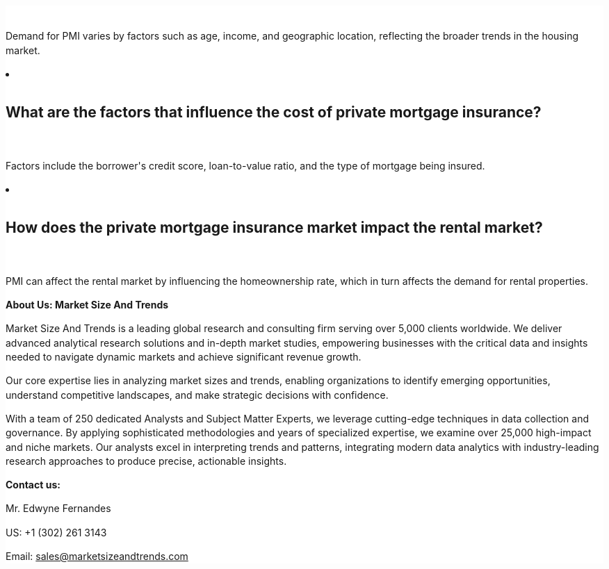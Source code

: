 <p>&nbsp;</p><p>Demand for PMI varies by factors such as age, income, and geographic location, reflecting the broader trends in the housing market.</p> </li> <li> <h2>What are the factors that influence the cost of private mortgage insurance?</h2> <p>&nbsp;</p><p>Factors include the borrower's credit score, loan-to-value ratio, and the type of mortgage being insured.</p> </li> <li> <h2>How does the private mortgage insurance market impact the rental market?</h2> <p>&nbsp;</p><p>PMI can affect the rental market by influencing the homeownership rate, which in turn affects the demand for rental properties.</p> </li></ol></body></html></p><p><strong>About Us:&nbsp;Market Size And Trends</strong></p><p>Market Size And Trends&nbsp;is a leading global research and consulting firm serving over 5,000 clients worldwide. We deliver advanced analytical research solutions and in-depth market studies, empowering businesses with the critical data and insights needed to navigate dynamic markets and achieve significant revenue growth.</p><p>Our core expertise lies in analyzing market sizes and trends, enabling organizations to identify emerging opportunities, understand competitive landscapes, and make strategic decisions with confidence.</p><p>With a team of 250 dedicated Analysts and Subject Matter Experts, we leverage cutting-edge techniques in data collection and governance. By applying sophisticated methodologies and years of specialized expertise, we examine over 25,000 high-impact and niche markets. Our analysts excel in interpreting trends and patterns, integrating modern data analytics with industry-leading research approaches to produce precise, actionable insights.</p><p><strong>Contact us:</strong></p><p>Mr. Edwyne Fernandes</p><p>US: +1 (302) 261 3143</p><p>Email: <a href="mailto:sales@marketsizeandtrends.com">sales@marketsizeandtrends.com</a>&nbsp;</p>
